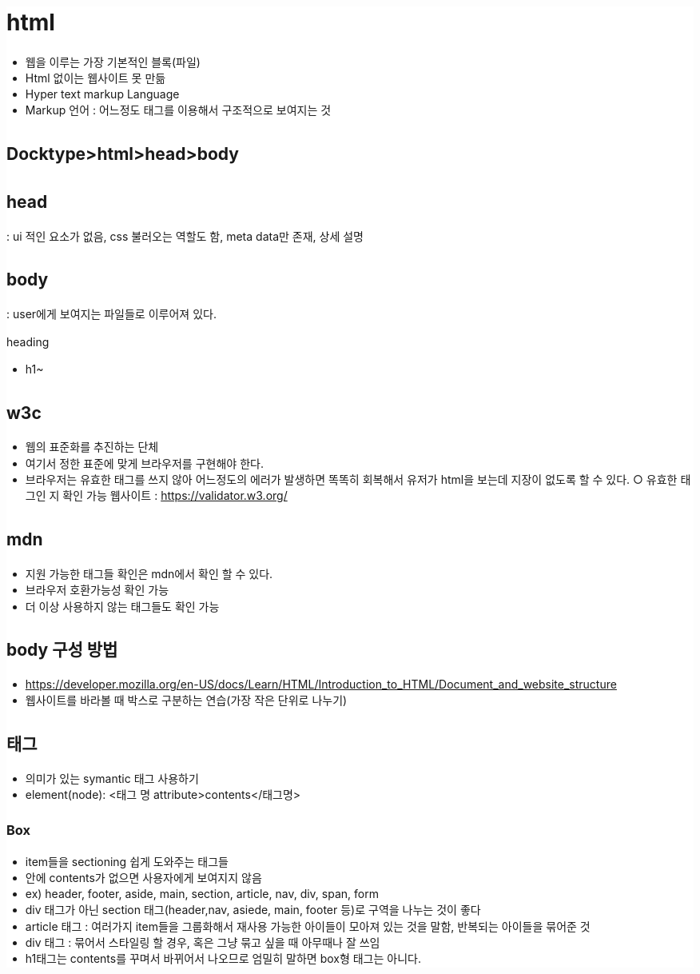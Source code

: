 # html

- 웹을 이루는 가장 기본적인 블록(파일)
- Html 없이는 웹사이트 못 만듦
- Hyper text markup Language
- Markup 언어 : 어느정도 태그를 이용해서 구조적으로 보여지는 것

## Docktype>html>head>body

## head

: ui 적인 요소가 없음, css 불러오는 역할도 함, meta data만 존재, 상세 설명

## body

: user에게 보여지는 파일들로 이루어져 있다.

heading

- h1~

## w3c

- 웹의 표준화를 추진하는 단체
- 여기서 정한 표준에 맞게 브라우저를 구현해야 한다.
- 브라우저는 유효한 태그를 쓰지 않아 어느정도의 에러가 발생하면 똑똑히 회복해서 유저가 html을 보는데 지장이 없도록 할 수 있다.
  ○ 유효한 태그인 지 확인 가능 웹사이트 : https://validator.w3.org/

## mdn

- 지원 가능한 태그들 확인은 mdn에서 확인 할 수 있다.
- 브라우저 호환가능성 확인 가능
- 더 이상 사용하지 않는 태그들도 확인 가능

## body 구성 방법

- https://developer.mozilla.org/en-US/docs/Learn/HTML/Introduction_to_HTML/Document_and_website_structure
- 웹사이트를 바라볼 때 박스로 구분하는 연습(가장 작은 단위로 나누기)

## 태그

- 의미가 있는 symantic 태그 사용하기
- element(node): <태그 명 attribute>contents</태그명>

### Box

- item들을 sectioning 쉽게 도와주는 태그들
- 안에 contents가 없으면 사용자에게 보여지지 않음
- ex) header, footer, aside, main, section, article, nav, div, span, form
- div 태그가 아닌 section 태그(header,nav, asiede, main, footer 등)로 구역을 나누는 것이 좋다
- article 태그 : 여러가지 item들을 그룹화해서 재사용 가능한 아이들이 모아져 있는 것을 말함, 반복되는 아이들을 묶어준 것
- div 태그 : 묶어서 스타일링 할 경우, 혹은 그냥 묶고 싶을 때 아무때나 잘 쓰임
- h1태그는 contents를 꾸며서 바뀌어서 나오므로 엄밀히 말하면 box형 태그는 아니다.
